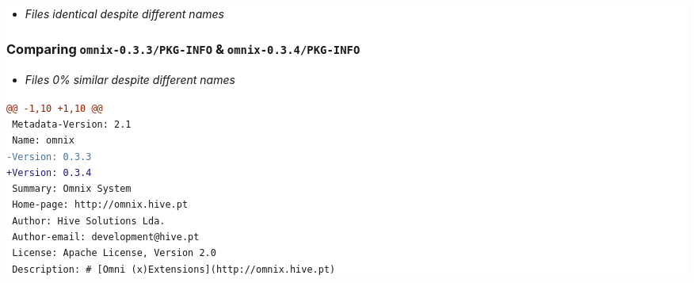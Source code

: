  * *Files identical despite different names*

### Comparing `omnix-0.3.3/PKG-INFO` & `omnix-0.3.4/PKG-INFO`

 * *Files 0% similar despite different names*

```diff
@@ -1,10 +1,10 @@
 Metadata-Version: 2.1
 Name: omnix
-Version: 0.3.3
+Version: 0.3.4
 Summary: Omnix System
 Home-page: http://omnix.hive.pt
 Author: Hive Solutions Lda.
 Author-email: development@hive.pt
 License: Apache License, Version 2.0
 Description: # [Omni (x)Extensions](http://omnix.hive.pt)
```

